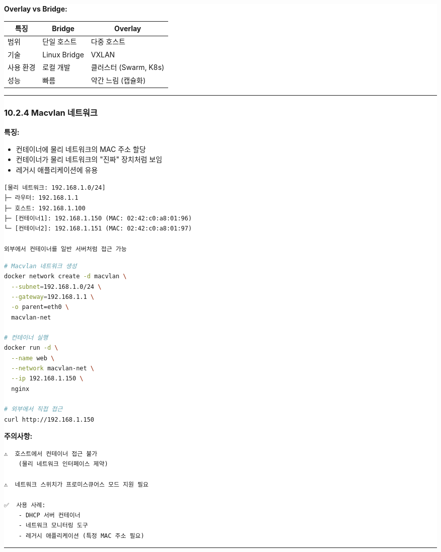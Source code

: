 **Overlay vs Bridge:**

| 특징 | Bridge | Overlay |
|------|--------|---------|
| 범위 | 단일 호스트 | 다중 호스트 |
| 기술 | Linux Bridge | VXLAN |
| 사용 환경 | 로컬 개발 | 클러스터 (Swarm, K8s) |
| 성능 | 빠름 | 약간 느림 (캡슐화) |

---

### 10.2.4 Macvlan 네트워크

**특징:**
- 컨테이너에 물리 네트워크의 MAC 주소 할당
- 컨테이너가 물리 네트워크의 "진짜" 장치처럼 보임
- 레거시 애플리케이션에 유용

```
[물리 네트워크: 192.168.1.0/24]
├─ 라우터: 192.168.1.1
├─ 호스트: 192.168.1.100
├─ [컨테이너1]: 192.168.1.150 (MAC: 02:42:c0:a8:01:96)
└─ [컨테이너2]: 192.168.1.151 (MAC: 02:42:c0:a8:01:97)

외부에서 컨테이너를 일반 서버처럼 접근 가능
```

```bash
# Macvlan 네트워크 생성
docker network create -d macvlan \
  --subnet=192.168.1.0/24 \
  --gateway=192.168.1.1 \
  -o parent=eth0 \
  macvlan-net

# 컨테이너 실행
docker run -d \
  --name web \
  --network macvlan-net \
  --ip 192.168.1.150 \
  nginx

# 외부에서 직접 접근
curl http://192.168.1.150
```

**주의사항:**

```
⚠️  호스트에서 컨테이너 접근 불가
    (물리 네트워크 인터페이스 제약)

⚠️  네트워크 스위치가 프로미스큐어스 모드 지원 필요

✅  사용 사례:
    - DHCP 서버 컨테이너
    - 네트워크 모니터링 도구
    - 레거시 애플리케이션 (특정 MAC 주소 필요)
```

---